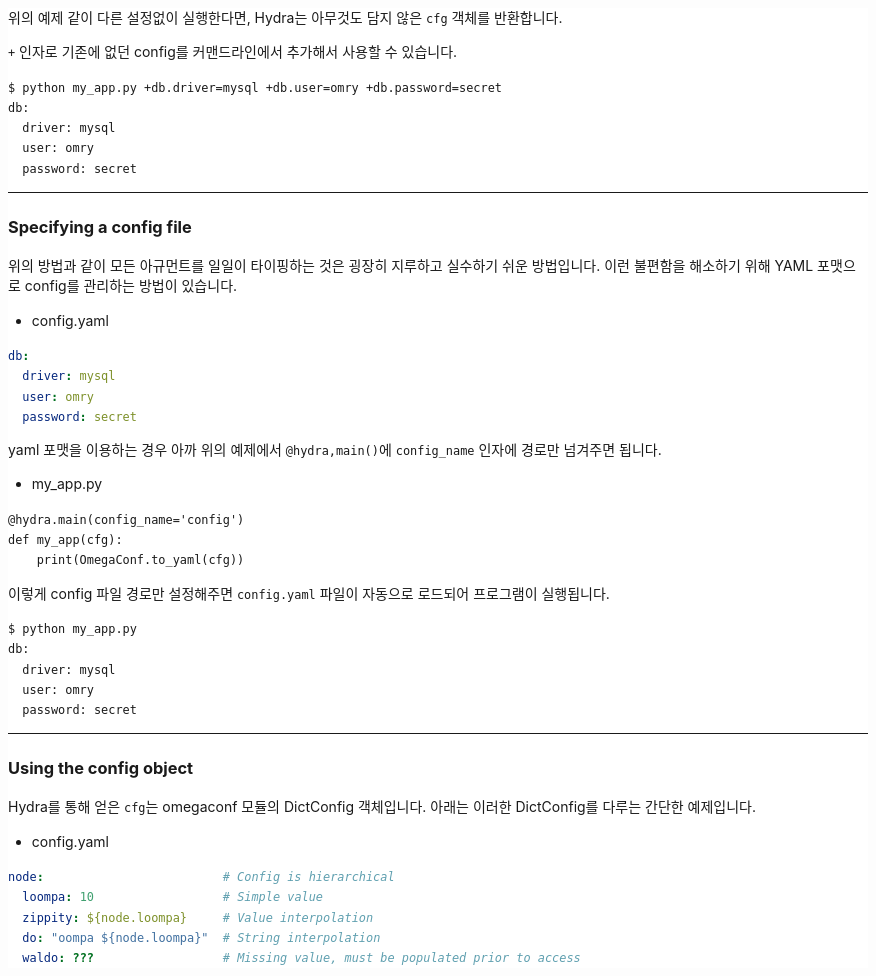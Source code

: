 위의 예제 같이 다른 설정없이 실행한다면, Hydra는 아무것도 담지 않은 `cfg` 객체를 반환합니다.  
  
`+` 인자로 기존에 없던 config를 커맨드라인에서 추가해서 사용할 수 있습니다.    
  
```
$ python my_app.py +db.driver=mysql +db.user=omry +db.password=secret
db:
  driver: mysql
  user: omry
  password: secret
```

***  
  
### Specifying a config file  
  
위의 방법과 같이 모든 아규먼트를 일일이 타이핑하는 것은 굉장히 지루하고 실수하기 쉬운 방법입니다. 이런 불편함을 해소하기 위해 YAML 포맷으로 config를 관리하는 방법이 있습니다.  
  
- config.yaml
  
```yaml
db: 
  driver: mysql
  user: omry
  password: secret
```
    
yaml 포맷을 이용하는 경우 아까 위의 예제에서 `@hydra,main()`에 `config_name` 인자에 경로만 넘겨주면 됩니다.  
  
- my_app.py
  
```
@hydra.main(config_name='config')
def my_app(cfg):
    print(OmegaConf.to_yaml(cfg))
```
  
이렇게 config 파일 경로만 설정해주면 `config.yaml` 파일이 자동으로 로드되어 프로그램이 실행됩니다.  
  
```
$ python my_app.py
db:
  driver: mysql
  user: omry
  password: secret
```
  
***
  
### Using the config object
  
Hydra를 통해 얻은 `cfg`는 omegaconf 모듈의 DictConfig 객체입니다. 아래는 이러한 DictConfig를 다루는 간단한 예제입니다.  
  
- config.yaml
  
```yaml
node:                         # Config is hierarchical
  loompa: 10                  # Simple value
  zippity: ${node.loompa}     # Value interpolation
  do: "oompa ${node.loompa}"  # String interpolation
  waldo: ???                  # Missing value, must be populated prior to access
```
  